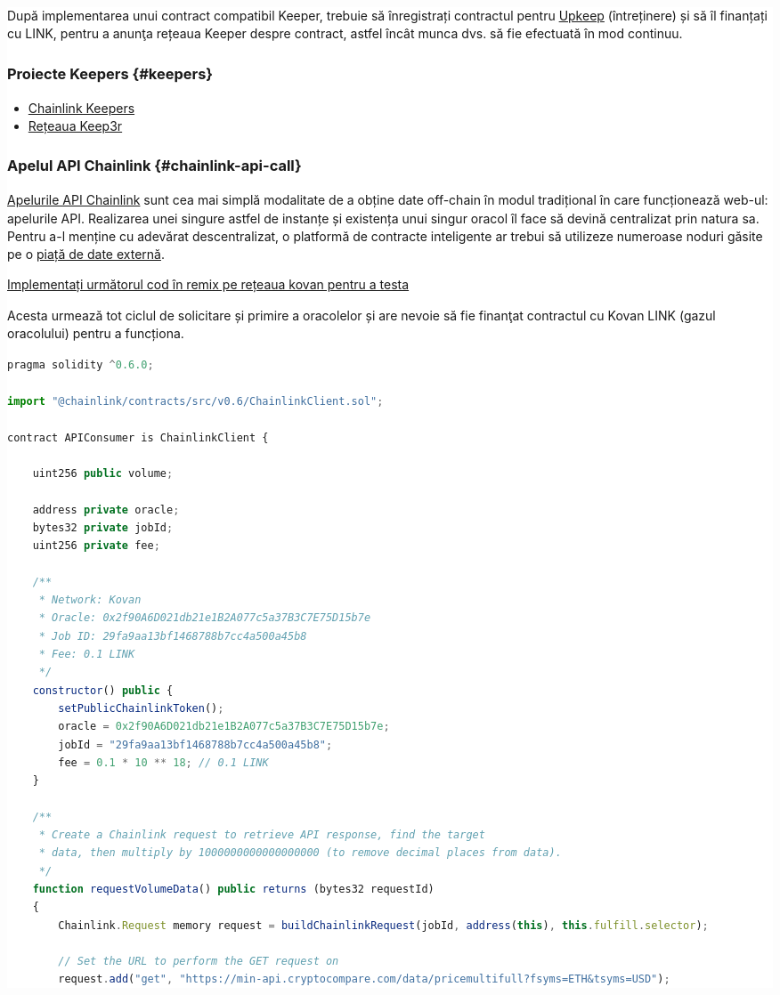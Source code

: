 După implementarea unui contract compatibil Keeper, trebuie să înregistrați contractul pentru [Upkeep](https://docs.chain.link/docs/chainlink-keepers/register-upkeep/) (întreținere) și să îl finanțați cu LINK, pentru a anunţa rețeaua Keeper despre contract, astfel încât munca dvs. să fie efectuată în mod continuu.

### Proiecte Keepers {#keepers}

- [Chainlink Keepers](https://keepers.chain.link/)
- [Rețeaua Keep3r](https://docs.keep3r.network/)

### Apelul API Chainlink {#chainlink-api-call}

[Apelurile API Chainlink](https://docs.chain.link/docs/make-a-http-get-request) sunt cea mai simplă modalitate de a obține date off-chain în modul tradițional în care funcționează web-ul: apelurile API. Realizarea unei singure astfel de instanțe și existența unui singur oracol îl face să devină centralizat prin natura sa. Pentru a-l menține cu adevărat descentralizat, o platformă de contracte inteligente ar trebui să utilizeze numeroase noduri găsite pe o [piață de date externă](https://market.link/).

[Implementați următorul cod în remix pe rețeaua kovan pentru a testa](https://remix.ethereum.org/#version=soljson-v0.6.7+commit.b8d736ae.js&optimize=false&evmVersion=null&gist=8a173a65099261582a652ba18b7d96c1)

Acesta urmează tot ciclul de solicitare și primire a oracolelor și are nevoie să fie finanţat contractul cu Kovan LINK (gazul oracolului) pentru a funcționa.

```javascript
pragma solidity ^0.6.0;

import "@chainlink/contracts/src/v0.6/ChainlinkClient.sol";

contract APIConsumer is ChainlinkClient {

    uint256 public volume;

    address private oracle;
    bytes32 private jobId;
    uint256 private fee;

    /**
     * Network: Kovan
     * Oracle: 0x2f90A6D021db21e1B2A077c5a37B3C7E75D15b7e
     * Job ID: 29fa9aa13bf1468788b7cc4a500a45b8
     * Fee: 0.1 LINK
     */
    constructor() public {
        setPublicChainlinkToken();
        oracle = 0x2f90A6D021db21e1B2A077c5a37B3C7E75D15b7e;
        jobId = "29fa9aa13bf1468788b7cc4a500a45b8";
        fee = 0.1 * 10 ** 18; // 0.1 LINK
    }

    /**
     * Create a Chainlink request to retrieve API response, find the target
     * data, then multiply by 1000000000000000000 (to remove decimal places from data).
     */
    function requestVolumeData() public returns (bytes32 requestId)
    {
        Chainlink.Request memory request = buildChainlinkRequest(jobId, address(this), this.fulfill.selector);

        // Set the URL to perform the GET request on
        request.add("get", "https://min-api.cryptocompare.com/data/pricemultifull?fsyms=ETH&tsyms=USD");

```